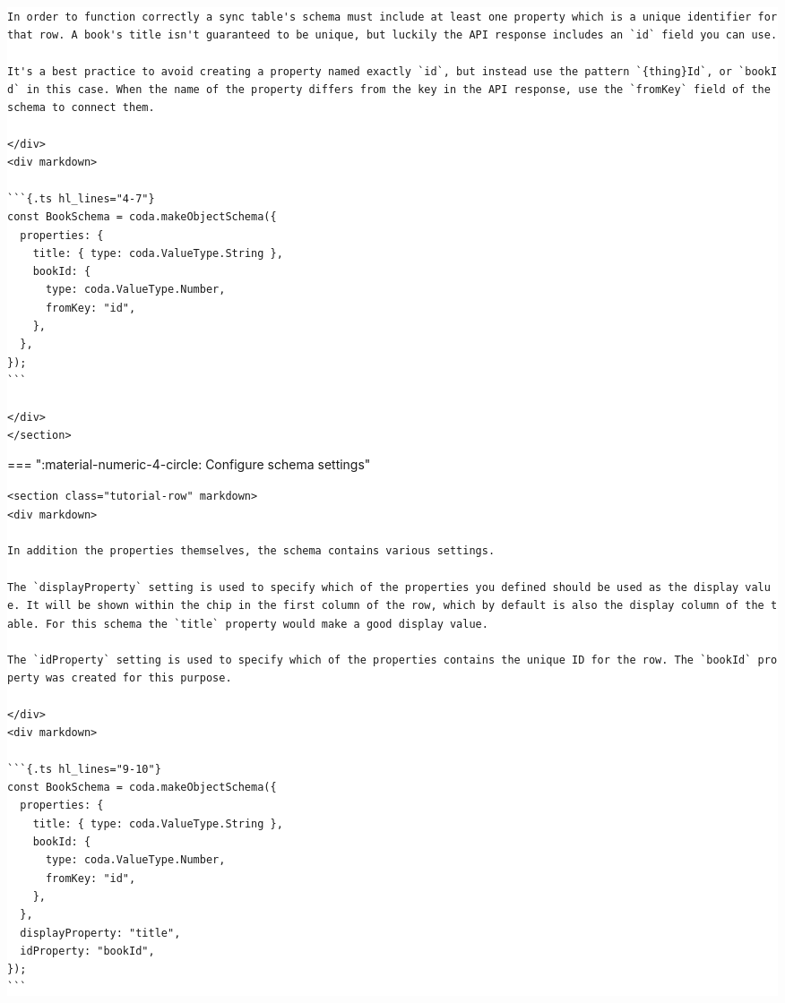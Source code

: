     In order to function correctly a sync table's schema must include at least one property which is a unique identifier for that row. A book's title isn't guaranteed to be unique, but luckily the API response includes an `id` field you can use.

    It's a best practice to avoid creating a property named exactly `id`, but instead use the pattern `{thing}Id`, or `bookId` in this case. When the name of the property differs from the key in the API response, use the `fromKey` field of the schema to connect them.

    </div>
    <div markdown>

    ```{.ts hl_lines="4-7"}
    const BookSchema = coda.makeObjectSchema({
      properties: {
        title: { type: coda.ValueType.String },
        bookId: {
          type: coda.ValueType.Number,
          fromKey: "id",
        },
      },
    });
    ```

    </div>
    </section>

=== ":material-numeric-4-circle: Configure schema settings"

    <section class="tutorial-row" markdown>
    <div markdown>

    In addition the properties themselves, the schema contains various settings.

    The `displayProperty` setting is used to specify which of the properties you defined should be used as the display value. It will be shown within the chip in the first column of the row, which by default is also the display column of the table. For this schema the `title` property would make a good display value.

    The `idProperty` setting is used to specify which of the properties contains the unique ID for the row. The `bookId` property was created for this purpose.

    </div>
    <div markdown>

    ```{.ts hl_lines="9-10"}
    const BookSchema = coda.makeObjectSchema({
      properties: {
        title: { type: coda.ValueType.String },
        bookId: {
          type: coda.ValueType.Number,
          fromKey: "id",
        },
      },
      displayProperty: "title",
      idProperty: "bookId",
    });
    ```
